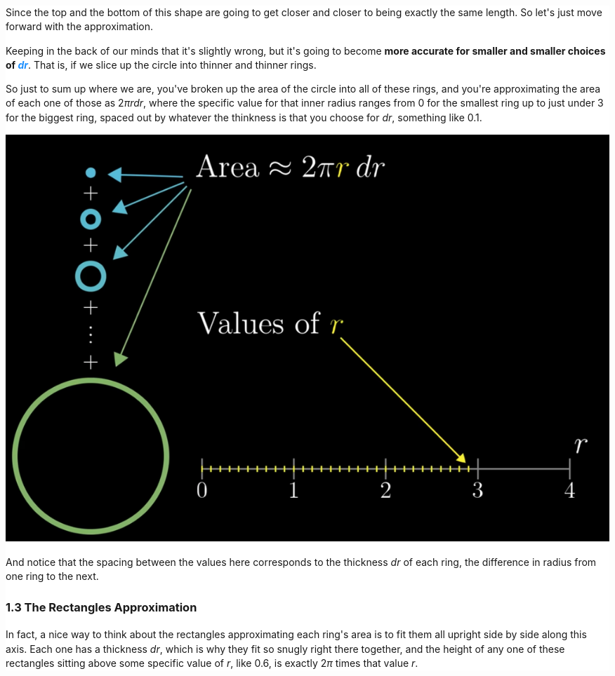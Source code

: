 Since the top and the bottom of this shape are going to get closer and closer to being exactly the same length. So let's just move forward with the approximation.

Keeping in the back of our minds that it's slightly wrong, but it's going to become **more accurate for smaller and smaller choices of <span style="color:DodgerBlue">$dr$</span>**. That is, if we slice up the circle into thinner and thinner rings.

So just to sum up where we are, you've broken up the area of the circle into all of these rings, and you're approximating the area of each one of those as $2\pi rdr$, where the specific value for that inner radius ranges from $0$ for the smallest ring up to just under $3$ for the biggest ring, spaced out by whatever the thinkness is that you choose for $dr$, something like 0.1.

![calculus_5.png](./images/calculus_5.png)

And notice that the spacing between the values here corresponds to the thickness $dr$ of each ring, the difference in radius from one ring to the next.

### 1.3 The Rectangles Approximation

In fact, a nice way to think about the rectangles approximating each ring's area is to fit them all upright side by side along this axis. Each one has a thickness $dr$, which is why they fit so snugly right there together, and the height of any one of these rectangles sitting above some specific value of $r$, like 0.6, is exactly $2\pi$ times that value $r$.

